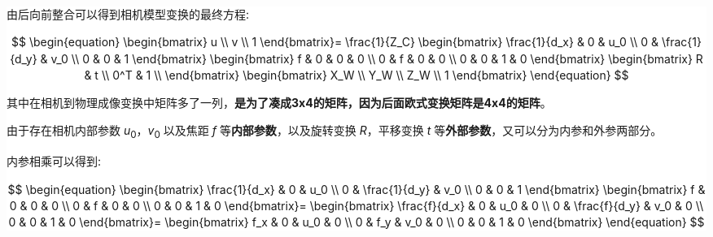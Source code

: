 由后向前整合可以得到相机模型变换的最终方程:

$$
\begin{equation}
\begin{bmatrix}
u \\
v \\
1
\end{bmatrix}=
\frac{1}{Z_C}
\begin{bmatrix}
\frac{1}{d_x} & 0 & u_0 \\
0 & \frac{1}{d_y} & v_0 \\
0 & 0 & 1
\end{bmatrix}
\begin{bmatrix}
f & 0 & 0 & 0 \\
0 & f & 0 & 0 \\
0 & 0 & 1 & 0
\end{bmatrix}
\begin{bmatrix}
R & t \\
0^T & 1 \\
\end{bmatrix}
\begin{bmatrix}
X_W \\
Y_W \\
Z_W \\
1
\end{bmatrix}
\end{equation}
$$

其中在相机到物理成像变换中矩阵多了一列，**是为了凑成3x4的矩阵，因为后面欧式变换矩阵是4x4的矩阵**。

由于存在相机内部参数 $u_0$，$v_0$ 以及焦距 $f$ 等**内部参数**，以及旋转变换 $R$，平移变换 $t$ 等**外部参数**，又可以分为内参和外参两部分。

内参相乘可以得到:

$$
\begin{equation}
\begin{bmatrix}
\frac{1}{d_x} & 0 & u_0 \\
0 & \frac{1}{d_y} & v_0 \\
0 & 0 & 1
\end{bmatrix}
\begin{bmatrix}
f & 0 & 0 & 0 \\
0 & f & 0 & 0 \\
0 & 0 & 1 & 0
\end{bmatrix}=
\begin{bmatrix}
\frac{f}{d_x} & 0 & u_0 & 0 \\
0 & \frac{f}{d_y} & v_0 & 0 \\
0 & 0 & 1 & 0
\end{bmatrix}=
\begin{bmatrix}
f_x & 0 & u_0 & 0 \\
0 & f_y & v_0 & 0 \\
0 & 0 & 1 & 0
\end{bmatrix}
\end{equation}
$$
